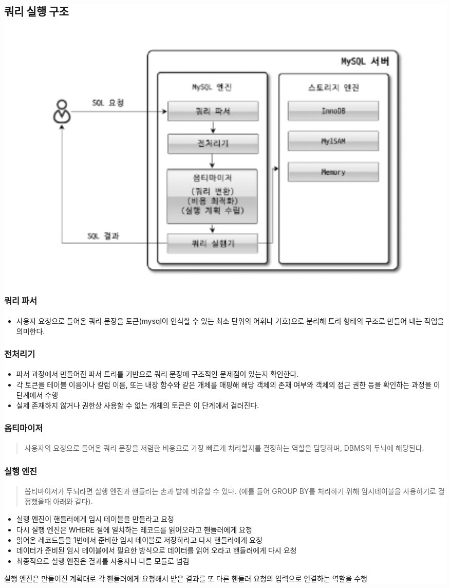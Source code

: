 ## 쿼리 실행 구조
![스크린샷 2024-01-10 오후 10.05.08.png](%EC%8A%A4%ED%81%AC%EB%A6%B0%EC%83%B7%202024-01-10%20%EC%98%A4%ED%9B%84%2010.05.08.png)
### 쿼리 파서 
- 사용자 요청으로 들어온 쿼리 문장을 토큰(mysql이 인식할 수 있는 최소 단위의 어휘나 기호)으로 분리해 트리 형태의 구조로 만들어 내는 작업을 의미한다.

### 전처리기 
- 파서 과정에서 만들어진 파서 트리를 기반으로 쿼리 문장에 구조적인 문제점이 있는지 확인한다. 
- 각 토큰을 테이블 이름이나 칼럼 이름, 또는 내장 함수와 같은 개체를 매핑해 해당 객체의 존재 여부와 객체의 접근 권한 등을 확인하는 과정을 이 단계에서 수행 
- 실제 존재하지 않거나 권한상 사용할 수 없는 개체의 토큰은 이 단계에서 걸러진다.

### 옵티마이저 
> 사용자의 요청으로 들어온 쿼리 문장을 저렴한 비용으로 가장 빠르게 처리할지를 결정하는 역할을 담당하며, DBMS의 두뇌에 해당된다.
> 

### 실행 엔진 
> 옵티마이저가 두뇌라면 실행 엔진과 핸들러는 손과 발에 비유할 수 있다. (예를 들어 GROUP BY를 처리하기 위해 임시테이블을 사용하기로 결정했을때 아래와 같다).
- 실행 엔진이 핸들러에게 임시 테이블을 만들라고 요청 
- 다시 실행 엔진은 WHERE 절에 일치하는 레코드를 읽어오라고 핸들러에게 요청 
- 읽어온 레코드들을 1번에서 준비한 임시 테이블로 저장하라고 다시 핸들러에게 요청 
- 데이터가 준비된 임시 테이블에서 필요한 방식으로 데이터를 읽어 오라고 핸들러에게 다시 요청 
- 최종적으로 실행 엔진은 결과를 사용자나 다른 모듈로 넘김 

실행 엔진은 만들어진 계획대로 각 핸들러에게 요청해서 받은 결과를 또 다른 핸들러 요청의 입력으로 연결하는 역할을 수행 

